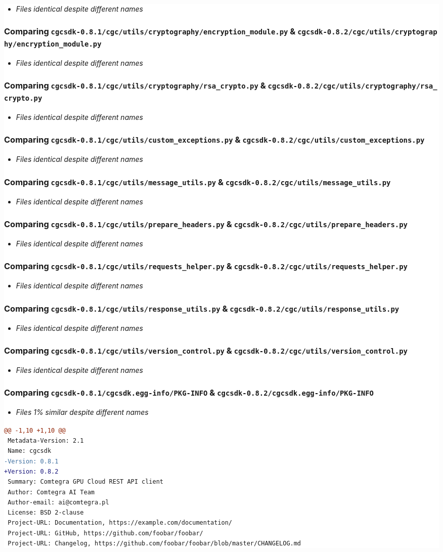  * *Files identical despite different names*

### Comparing `cgcsdk-0.8.1/cgc/utils/cryptography/encryption_module.py` & `cgcsdk-0.8.2/cgc/utils/cryptography/encryption_module.py`

 * *Files identical despite different names*

### Comparing `cgcsdk-0.8.1/cgc/utils/cryptography/rsa_crypto.py` & `cgcsdk-0.8.2/cgc/utils/cryptography/rsa_crypto.py`

 * *Files identical despite different names*

### Comparing `cgcsdk-0.8.1/cgc/utils/custom_exceptions.py` & `cgcsdk-0.8.2/cgc/utils/custom_exceptions.py`

 * *Files identical despite different names*

### Comparing `cgcsdk-0.8.1/cgc/utils/message_utils.py` & `cgcsdk-0.8.2/cgc/utils/message_utils.py`

 * *Files identical despite different names*

### Comparing `cgcsdk-0.8.1/cgc/utils/prepare_headers.py` & `cgcsdk-0.8.2/cgc/utils/prepare_headers.py`

 * *Files identical despite different names*

### Comparing `cgcsdk-0.8.1/cgc/utils/requests_helper.py` & `cgcsdk-0.8.2/cgc/utils/requests_helper.py`

 * *Files identical despite different names*

### Comparing `cgcsdk-0.8.1/cgc/utils/response_utils.py` & `cgcsdk-0.8.2/cgc/utils/response_utils.py`

 * *Files identical despite different names*

### Comparing `cgcsdk-0.8.1/cgc/utils/version_control.py` & `cgcsdk-0.8.2/cgc/utils/version_control.py`

 * *Files identical despite different names*

### Comparing `cgcsdk-0.8.1/cgcsdk.egg-info/PKG-INFO` & `cgcsdk-0.8.2/cgcsdk.egg-info/PKG-INFO`

 * *Files 1% similar despite different names*

```diff
@@ -1,10 +1,10 @@
 Metadata-Version: 2.1
 Name: cgcsdk
-Version: 0.8.1
+Version: 0.8.2
 Summary: Comtegra GPU Cloud REST API client
 Author: Comtegra AI Team
 Author-email: ai@comtegra.pl
 License: BSD 2-clause
 Project-URL: Documentation, https://example.com/documentation/
 Project-URL: GitHub, https://github.com/foobar/foobar/
 Project-URL: Changelog, https://github.com/foobar/foobar/blob/master/CHANGELOG.md
```
